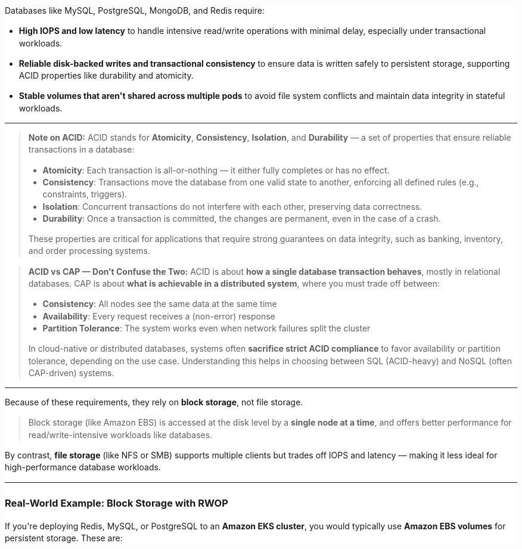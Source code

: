 Databases like MySQL, PostgreSQL, MongoDB, and Redis require:

* **High IOPS and low latency** to handle intensive read/write operations with minimal delay, especially under transactional workloads.

* **Reliable disk-backed writes and transactional consistency** to ensure data is written safely to persistent storage, supporting ACID properties like durability and atomicity.

* **Stable volumes that aren't shared across multiple pods** to avoid file system conflicts and maintain data integrity in stateful workloads.

---

> **Note on ACID:**
> ACID stands for **Atomicity**, **Consistency**, **Isolation**, and **Durability** — a set of properties that ensure reliable transactions in a database:
>
> * **Atomicity**: Each transaction is all-or-nothing — it either fully completes or has no effect.
> * **Consistency**: Transactions move the database from one valid state to another, enforcing all defined rules (e.g., constraints, triggers).
> * **Isolation**: Concurrent transactions do not interfere with each other, preserving data correctness.
> * **Durability**: Once a transaction is committed, the changes are permanent, even in the case of a crash.
>
> These properties are critical for applications that require strong guarantees on data integrity, such as banking, inventory, and order processing systems.

> **ACID vs CAP — Don’t Confuse the Two:**
> ACID is about **how a single database transaction behaves**, mostly in relational databases.
> CAP is about **what is achievable in a distributed system**, where you must trade off between:
>
> * **Consistency**: All nodes see the same data at the same time
> * **Availability**: Every request receives a (non-error) response
> * **Partition Tolerance**: The system works even when network failures split the cluster
>
> In cloud-native or distributed databases, systems often **sacrifice strict ACID compliance** to favor availability or partition tolerance, depending on the use case. Understanding this helps in choosing between SQL (ACID-heavy) and NoSQL (often CAP-driven) systems.

---

Because of these requirements, they rely on **block storage**, not file storage.

> Block storage (like Amazon EBS) is accessed at the disk level by a **single node at a time**, and offers better performance for read/write-intensive workloads like databases.

By contrast, **file storage** (like NFS or SMB) supports multiple clients but trades off IOPS and latency — making it less ideal for high-performance database workloads.

---

### Real-World Example: Block Storage with RWOP

If you're deploying Redis, MySQL, or PostgreSQL to an **Amazon EKS cluster**, you would typically use **Amazon EBS volumes** for persistent storage. These are:
